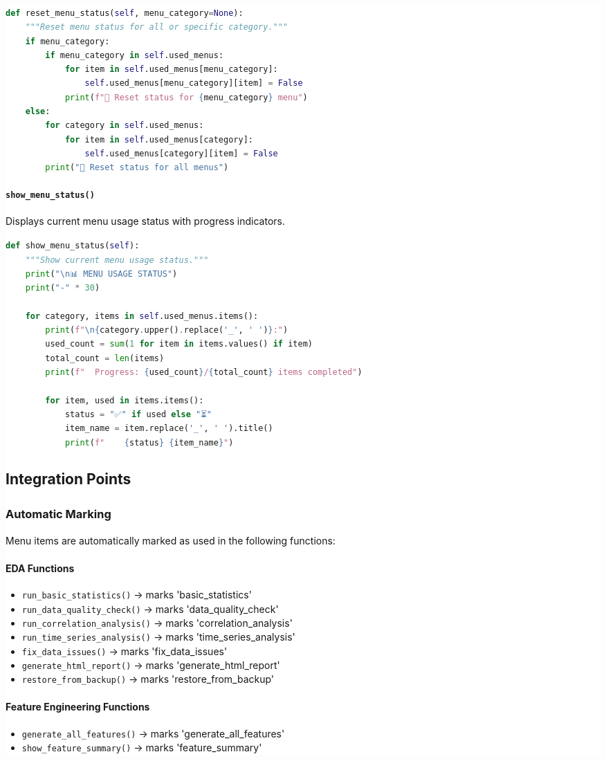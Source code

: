 ```python
def reset_menu_status(self, menu_category=None):
    """Reset menu status for all or specific category."""
    if menu_category:
        if menu_category in self.used_menus:
            for item in self.used_menus[menu_category]:
                self.used_menus[menu_category][item] = False
            print(f"🔄 Reset status for {menu_category} menu")
    else:
        for category in self.used_menus:
            for item in self.used_menus[category]:
                self.used_menus[category][item] = False
        print("🔄 Reset status for all menus")
```

#### `show_menu_status()`
Displays current menu usage status with progress indicators.

```python
def show_menu_status(self):
    """Show current menu usage status."""
    print("\n📊 MENU USAGE STATUS")
    print("-" * 30)
    
    for category, items in self.used_menus.items():
        print(f"\n{category.upper().replace('_', ' ')}:")
        used_count = sum(1 for item in items.values() if item)
        total_count = len(items)
        print(f"  Progress: {used_count}/{total_count} items completed")
        
        for item, used in items.items():
            status = "✅" if used else "⏳"
            item_name = item.replace('_', ' ').title()
            print(f"    {status} {item_name}")
```

## Integration Points

### Automatic Marking
Menu items are automatically marked as used in the following functions:

#### EDA Functions
- `run_basic_statistics()` → marks 'basic_statistics'
- `run_data_quality_check()` → marks 'data_quality_check'
- `run_correlation_analysis()` → marks 'correlation_analysis'
- `run_time_series_analysis()` → marks 'time_series_analysis'
- `fix_data_issues()` → marks 'fix_data_issues'
- `generate_html_report()` → marks 'generate_html_report'
- `restore_from_backup()` → marks 'restore_from_backup'

#### Feature Engineering Functions
- `generate_all_features()` → marks 'generate_all_features'
- `show_feature_summary()` → marks 'feature_summary'
